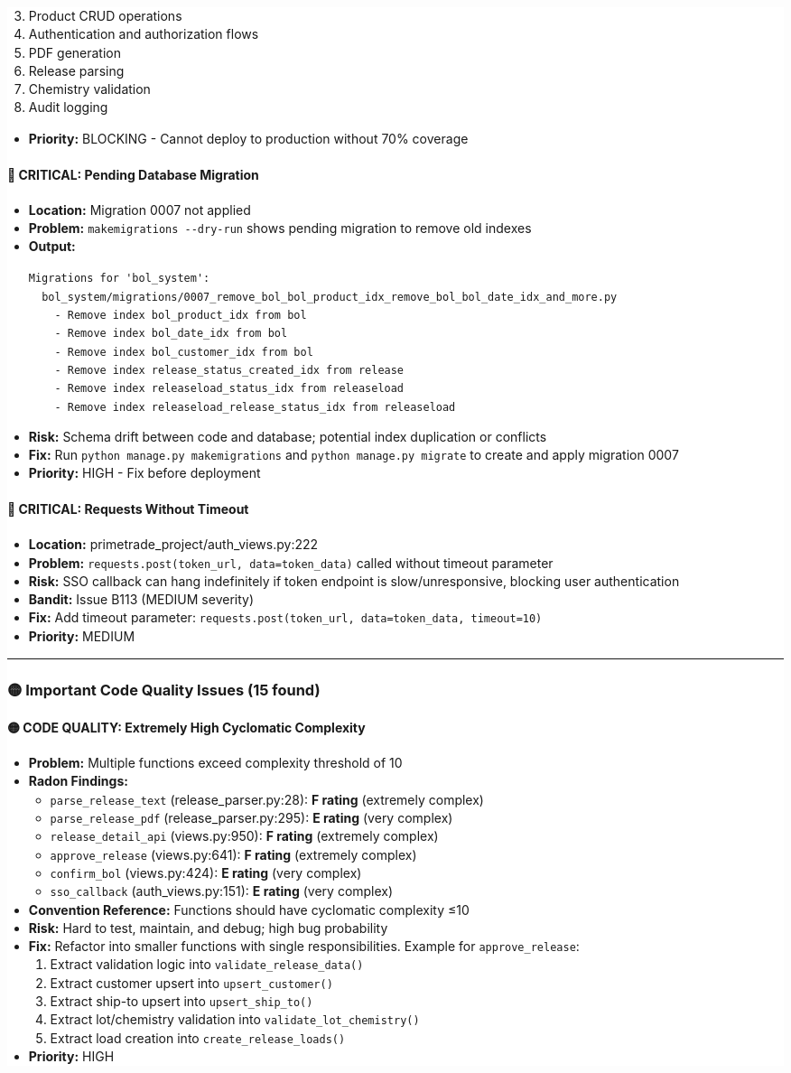   3. Product CRUD operations
  4. Authentication and authorization flows
  5. PDF generation
  6. Release parsing
  7. Chemistry validation
  8. Audit logging
- **Priority:** BLOCKING - Cannot deploy to production without 70% coverage

#### 🔴 CRITICAL: Pending Database Migration
- **Location:** Migration 0007 not applied
- **Problem:** `makemigrations --dry-run` shows pending migration to remove old indexes
- **Output:**
  ```
  Migrations for 'bol_system':
    bol_system/migrations/0007_remove_bol_bol_product_idx_remove_bol_bol_date_idx_and_more.py
      - Remove index bol_product_idx from bol
      - Remove index bol_date_idx from bol
      - Remove index bol_customer_idx from bol
      - Remove index release_status_created_idx from release
      - Remove index releaseload_status_idx from releaseload
      - Remove index releaseload_release_status_idx from releaseload
  ```
- **Risk:** Schema drift between code and database; potential index duplication or conflicts
- **Fix:** Run `python manage.py makemigrations` and `python manage.py migrate` to create and apply migration 0007
- **Priority:** HIGH - Fix before deployment

#### 🔴 CRITICAL: Requests Without Timeout
- **Location:** primetrade_project/auth_views.py:222
- **Problem:** `requests.post(token_url, data=token_data)` called without timeout parameter
- **Risk:** SSO callback can hang indefinitely if token endpoint is slow/unresponsive, blocking user authentication
- **Bandit:** Issue B113 (MEDIUM severity)
- **Fix:** Add timeout parameter: `requests.post(token_url, data=token_data, timeout=10)`
- **Priority:** MEDIUM

---

### 🟡 Important Code Quality Issues (15 found)

#### 🟡 CODE QUALITY: Extremely High Cyclomatic Complexity
- **Problem:** Multiple functions exceed complexity threshold of 10
- **Radon Findings:**
  - `parse_release_text` (release_parser.py:28): **F rating** (extremely complex)
  - `parse_release_pdf` (release_parser.py:295): **E rating** (very complex)
  - `release_detail_api` (views.py:950): **F rating** (extremely complex)
  - `approve_release` (views.py:641): **F rating** (extremely complex)
  - `confirm_bol` (views.py:424): **E rating** (very complex)
  - `sso_callback` (auth_views.py:151): **E rating** (very complex)
- **Convention Reference:** Functions should have cyclomatic complexity ≤10
- **Risk:** Hard to test, maintain, and debug; high bug probability
- **Fix:** Refactor into smaller functions with single responsibilities. Example for `approve_release`:
  1. Extract validation logic into `validate_release_data()`
  2. Extract customer upsert into `upsert_customer()`
  3. Extract ship-to upsert into `upsert_ship_to()`
  4. Extract lot/chemistry validation into `validate_lot_chemistry()`
  5. Extract load creation into `create_release_loads()`
- **Priority:** HIGH
